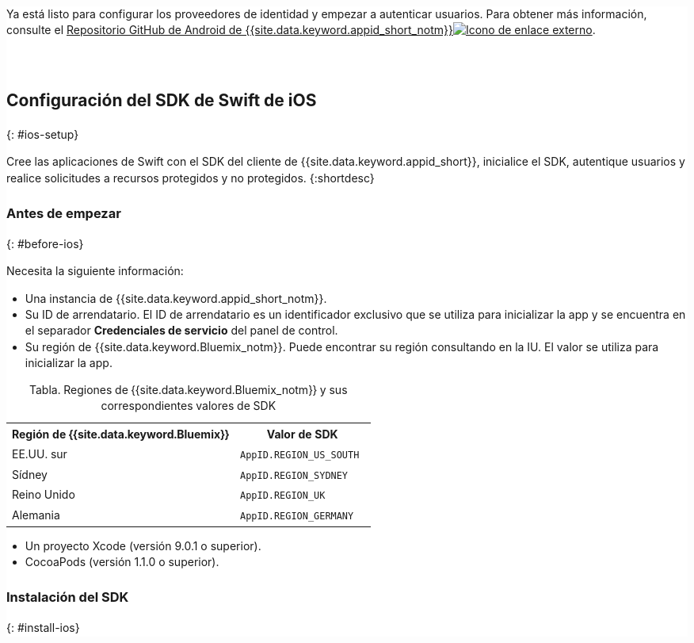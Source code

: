  </table>

Ya está listo para configurar los proveedores de identidad y empezar a autenticar usuarios. Para obtener más información, consulte el <a href="https://github.com/ibm-cloud-security/appid-clientsdk-android" target="_blank">Repositorio GitHub de Android de {{site.data.keyword.appid_short_notm}}<img src="../../icons/launch-glyph.svg" alt="Icono de enlace externo"></a>.


</br>

## Configuración del SDK de Swift de iOS
{: #ios-setup}

Cree las aplicaciones de Swift con el SDK del cliente de {{site.data.keyword.appid_short}}, inicialice el SDK, autentique usuarios y realice solicitudes a recursos protegidos y no protegidos.
{:shortdesc}


### Antes de empezar
{: #before-ios}

Necesita la siguiente información:
  * Una instancia de {{site.data.keyword.appid_short_notm}}.
  * Su ID de arrendatario. El ID de arrendatario es un identificador exclusivo que se utiliza para inicializar la app y se encuentra en el separador **Credenciales de servicio** del panel de control.
  * Su región de {{site.data.keyword.Bluemix_notm}}.
  Puede encontrar su región consultando en la IU. El valor se utiliza para inicializar la app.
  <table> <caption> Tabla. Regiones de {{site.data.keyword.Bluemix_notm}} y sus correspondientes valores de SDK </caption>
    <tr>
      <th>Región de {{site.data.keyword.Bluemix}}</th>
      <th>Valor de SDK</th>
    </tr>
    <tr>
      <td>EE.UU. sur</td>
      <td><code>AppID.REGION_US_SOUTH </code></td>
    </tr>
    <tr>
      <td>Sídney</td>
      <td><code>AppID.REGION_SYDNEY </code></td>
    </tr>
    <tr>
      <td>Reino Unido</td>
      <td><code>AppID.REGION_UK </code></td>
    </tr>
    <tr>
      <td>Alemania</td>
      <td><code>AppID.REGION_GERMANY</code></td>
    </tr>
  </table>

  * Un proyecto Xcode (versión 9.0.1 o superior).
  * CocoaPods (versión 1.1.0 o superior).


### Instalación del SDK
{: #install-ios}
